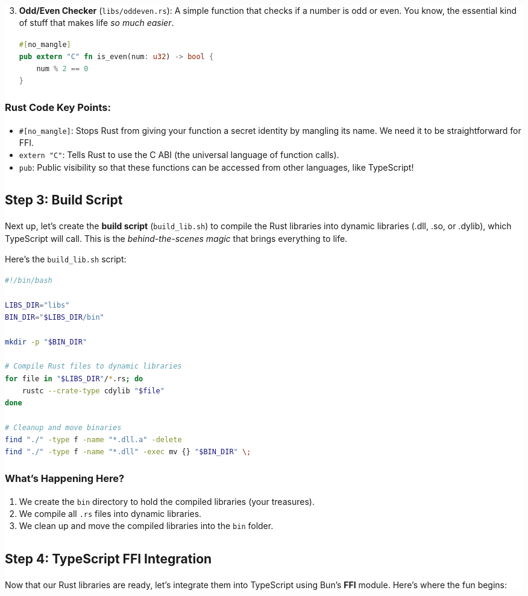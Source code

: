 3. **Odd/Even Checker** (`libs/oddeven.rs`): A simple function that checks if a number is odd or even. You know, the essential kind of stuff that makes life *so much easier*.

   ```rust
   #[no_mangle]
   pub extern "C" fn is_even(num: u32) -> bool {
       num % 2 == 0
   }
   ```

### Rust Code Key Points:

- `#[no_mangle]`: Stops Rust from giving your function a secret identity by mangling its name. We need it to be straightforward for FFI.
- `extern "C"`: Tells Rust to use the C ABI (the universal language of function calls). 
- `pub`: Public visibility so that these functions can be accessed from other languages, like TypeScript!

## **Step 3: Build Script**

Next up, let’s create the **build script** (`build_lib.sh`) to compile the Rust libraries into dynamic libraries (.dll, .so, or .dylib), which TypeScript will call. This is the *behind-the-scenes magic* that brings everything to life.

Here’s the `build_lib.sh` script:

```bash
#!/bin/bash

LIBS_DIR="libs"
BIN_DIR="$LIBS_DIR/bin"

mkdir -p "$BIN_DIR"

# Compile Rust files to dynamic libraries
for file in "$LIBS_DIR"/*.rs; do
    rustc --crate-type cdylib "$file"
done

# Cleanup and move binaries
find "./" -type f -name "*.dll.a" -delete
find "./" -type f -name "*.dll" -exec mv {} "$BIN_DIR" \;
```

### What’s Happening Here?
1. We create the `bin` directory to hold the compiled libraries (your treasures).
2. We compile all `.rs` files into dynamic libraries.
3. We clean up and move the compiled libraries into the `bin` folder.

## **Step 4: TypeScript FFI Integration**

Now that our Rust libraries are ready, let’s integrate them into TypeScript using Bun’s **FFI** module. Here’s where the fun begins:
